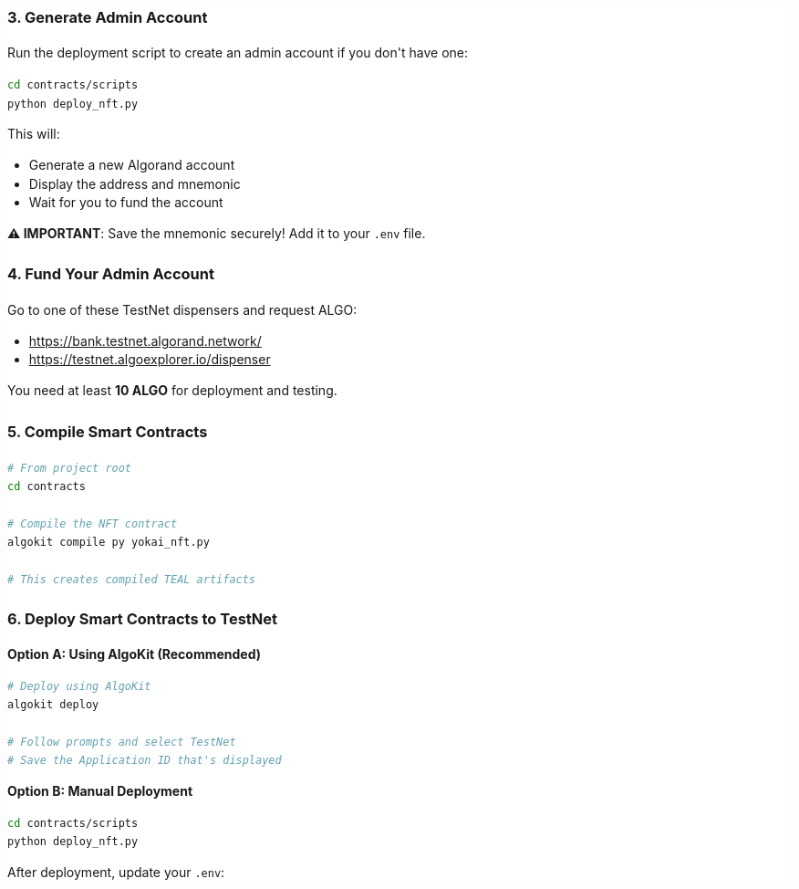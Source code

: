 ### 3. Generate Admin Account

Run the deployment script to create an admin account if you don't have one:

```bash
cd contracts/scripts
python deploy_nft.py
```

This will:
- Generate a new Algorand account
- Display the address and mnemonic
- Wait for you to fund the account

**⚠️ IMPORTANT**: Save the mnemonic securely! Add it to your `.env` file.

### 4. Fund Your Admin Account

Go to one of these TestNet dispensers and request ALGO:
- https://bank.testnet.algorand.network/
- https://testnet.algoexplorer.io/dispenser

You need at least **10 ALGO** for deployment and testing.

### 5. Compile Smart Contracts

```bash
# From project root
cd contracts

# Compile the NFT contract
algokit compile py yokai_nft.py

# This creates compiled TEAL artifacts
```

### 6. Deploy Smart Contracts to TestNet

**Option A: Using AlgoKit (Recommended)**

```bash
# Deploy using AlgoKit
algokit deploy

# Follow prompts and select TestNet
# Save the Application ID that's displayed
```

**Option B: Manual Deployment**

```bash
cd contracts/scripts
python deploy_nft.py
```

After deployment, update your `.env`:
